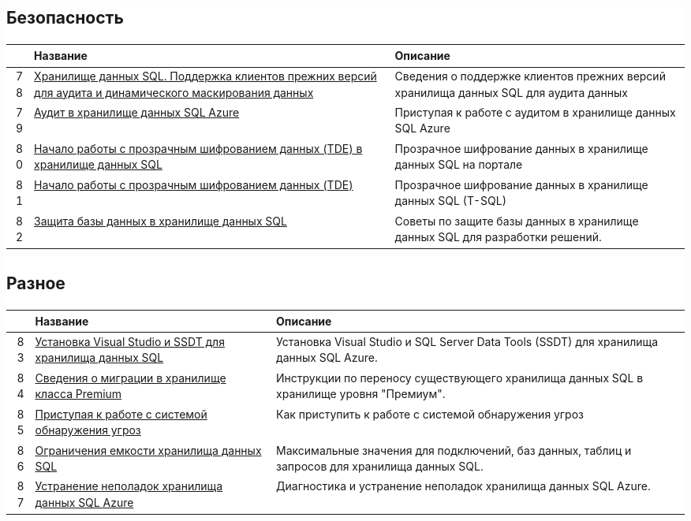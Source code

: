 ## <a name="security"></a>Безопасность
| &nbsp; | Название | Описание |
| ---:|:--- |:--- |
| 78 |[Хранилище данных SQL. Поддержка клиентов прежних версий для аудита и динамического маскирования данных](sql-data-warehouse-auditing-downlevel-clients.md) |Сведения о поддержке клиентов прежних версий хранилища данных SQL для аудита данных |
| 79 |[Аудит в хранилище данных SQL Azure](sql-data-warehouse-auditing-overview.md) |Приступая к работе с аудитом в хранилище данных SQL Azure |
| 80 |[Начало работы с прозрачным шифрованием данных (TDE) в хранилище данных SQL](sql-data-warehouse-encryption-tde.md) |Прозрачное шифрование данных в хранилище данных SQL на портале |
| 81 |[Начало работы с прозрачным шифрованием данных (TDE)](sql-data-warehouse-encryption-tde-tsql.md) |Прозрачное шифрование данных в хранилище данных SQL (T-SQL) |
| 82 |[Защита базы данных в хранилище данных SQL](sql-data-warehouse-overview-manage-security.md) |Советы по защите базы данных в хранилище данных SQL для разработки решений. |

## <a name="miscellaneous"></a>Разное
| &nbsp; | Название | Описание |
| ---:|:--- |:--- |
| 83 |[Установка Visual Studio и SSDT для хранилища данных SQL](sql-data-warehouse-install-visual-studio.md) |Установка Visual Studio и SQL Server Data Tools (SSDT) для хранилища данных SQL Azure. |
| 84 |[Сведения о миграции в хранилище класса Premium](sql-data-warehouse-migrate-to-premium-storage.md) |Инструкции по переносу существующего хранилища данных SQL в хранилище уровня "Премиум". |
| 85 |[Приступая к работе с системой обнаружения угроз](sql-data-warehouse-security-threat-detection.md) |Как приступить к работе с системой обнаружения угроз |
| 86 |[Ограничения емкости хранилища данных SQL](sql-data-warehouse-service-capacity-limits.md) |Максимальные значения для подключений, баз данных, таблиц и запросов для хранилища данных SQL. |
| 87 |[Устранение неполадок хранилища данных SQL Azure](sql-data-warehouse-troubleshoot.md) |Диагностика и устранение неполадок хранилища данных SQL Azure. |

